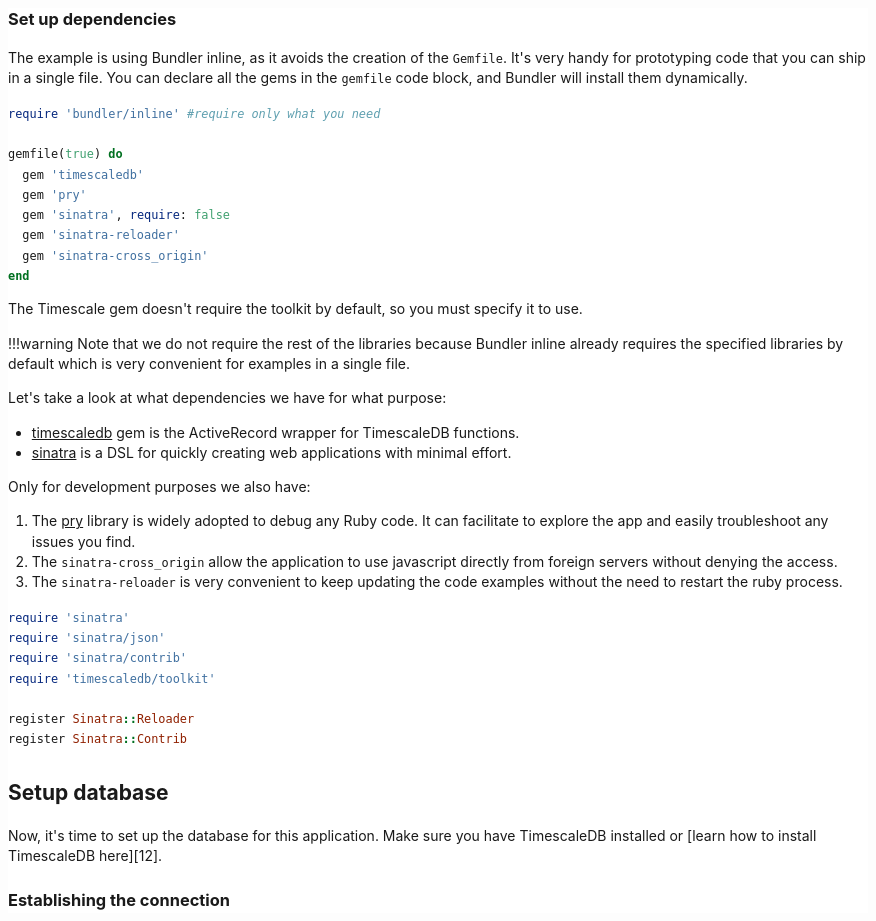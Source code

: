 
### Set up dependencies

The example is using Bundler inline, as it avoids the creation of the `Gemfile`.  It's very handy for prototyping code that you can ship in a single file.  You can declare all the gems in the `gemfile` code block, and Bundler will install them dynamically.

```ruby
require 'bundler/inline' #require only what you need

gemfile(true) do
  gem 'timescaledb'
  gem 'pry'
  gem 'sinatra', require: false
  gem 'sinatra-reloader'
  gem 'sinatra-cross_origin'
end
```

The Timescale gem doesn't require the toolkit by default, so you must specify it to use.

!!!warning
    Note that we do not require the rest of the libraries because Bundler inline already requires the specified libraries by default which is very convenient for examples in a single file.

Let's take a look at what dependencies we have for what purpose:

* [timescaledb][4] gem is the ActiveRecord wrapper for TimescaleDB functions.
* [sinatra][6] is a DSL for quickly creating web applications with minimal effort.

Only for development purposes we also have:

1. The [pry][5] library is widely adopted to debug any Ruby code. It can facilitate to explore the app and easily troubleshoot any issues you find.  
2. The `sinatra-cross_origin` allow the application to use javascript directly from foreign servers without denying the access.
3. The `sinatra-reloader` is very convenient to keep updating the code examples without the need to restart the ruby process.

```ruby
require 'sinatra'
require 'sinatra/json'
require 'sinatra/contrib'
require 'timescaledb/toolkit'

register Sinatra::Reloader
register Sinatra::Contrib
```

## Setup database

Now, it's time to set up the database for this application. Make sure you have TimescaleDB installed or [learn how to install TimescaleDB here][12].

### Establishing the connection


[1]: /toolkit_lttb_tutorial
[2]: https://github.com/timescale/timescaledb-ruby/blob/master/examples/toolkit-demo/lttb_zoom
[3]: https://docs.timescale.com/api/latest/hyperfunctions/downsample/lttb/
[4]: https://docs.timescale.com/timescaledb/latest/how-to-guides/hyperfunctions/function-pipelines/
[5]: https://github.com/timescale/timescaledb-ruby
[6]: http://pry.github.io
[7]: http://sinatrarb.com
[8]: https://docs.timescale.com/timescaledb/latest/tutorials/sample-datasets/#weather-datasets
[9]: https://plotly.com